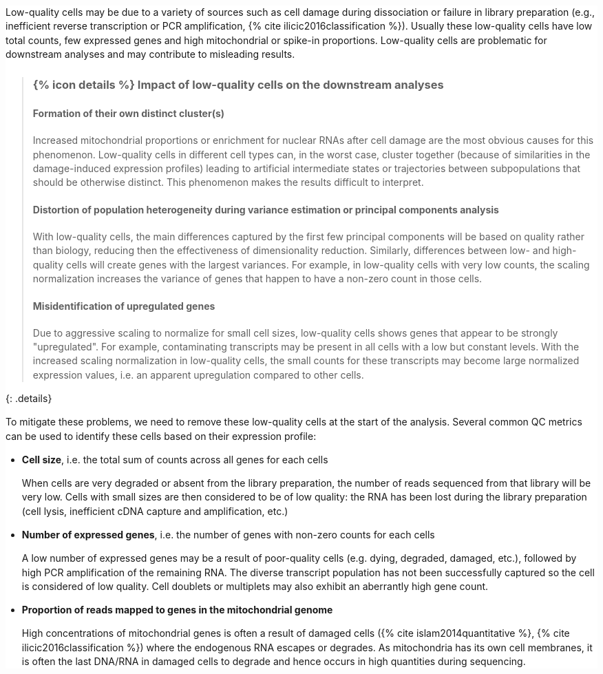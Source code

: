 Low-quality cells may be due to a variety of sources such as cell damage during dissociation or failure in library preparation (e.g., inefficient reverse transcription or PCR amplification, {% cite ilicic2016classification %}). Usually these low-quality cells have low total counts, few expressed genes and high mitochondrial or spike-in proportions. Low-quality cells are problematic for downstream analyses and may contribute to misleading results.

> ### {% icon details %} Impact of low-quality cells on the downstream analyses
>
> #### Formation of their own distinct cluster(s)
>
> Increased mitochondrial proportions or enrichment for nuclear RNAs after cell damage are the most obvious causes for this phenomenon. Low-quality cells in different cell types can, in the worst case, cluster together (because of similarities in the damage-induced expression profiles) leading to artificial intermediate states or trajectories between subpopulations that should be otherwise distinct. This phenomenon makes the results difficult to interpret.
> 
> #### Distortion of population heterogeneity during variance estimation or principal components analysis
>
> With low-quality cells, the main differences captured by the first few principal components will be based on quality rather than biology, reducing then the effectiveness of dimensionality reduction. Similarly, differences between low- and high-quality cells will create genes with the largest variances. For example, in low-quality cells with very low counts, the scaling normalization increases the variance of genes that happen to have a non-zero count in those cells.
> 
> #### Misidentification of upregulated genes
>
> Due to aggressive scaling to normalize for small cell sizes, low-quality cells shows genes that appear to be strongly "upregulated". For example, contaminating transcripts may be present in all cells with a low but constant levels. With the increased scaling normalization in low-quality cells, the small counts for these transcripts may become large normalized expression values, i.e. an apparent upregulation compared to other cells.
>
{: .details}

To mitigate these problems, we need to remove these low-quality cells at the start of the analysis. Several common QC metrics can be used to identify these cells based on their expression profile:

- **Cell size**, i.e. the total sum of counts across all genes for each cells

    When cells are very degraded or absent from the library preparation, the number of reads sequenced from that library will be very low. Cells with small sizes are then considered to be of low quality: the RNA has been lost during the library preparation (cell lysis, inefficient cDNA capture and amplification, etc.)

- **Number of expressed genes**, i.e. the number of genes with non-zero counts for each cells

    A low number of expressed genes may be a result of poor-quality cells (e.g. dying, degraded, damaged, etc.), followed by high PCR amplification of the remaining RNA. The diverse transcript population has not been successfully captured so the cell is considered of low quality. Cell doublets or multiplets may also exhibit an aberrantly high gene count.

- **Proportion of reads mapped to genes in the mitochondrial genome**

    High concentrations of mitochondrial genes is often a result of damaged cells ({% cite islam2014quantitative %}, {% cite ilicic2016classification %}) where the endogenous RNA escapes or degrades. As mitochondria has its own cell membranes, it is often the last DNA/RNA in damaged cells to degrade and hence occurs in high quantities during sequencing.
